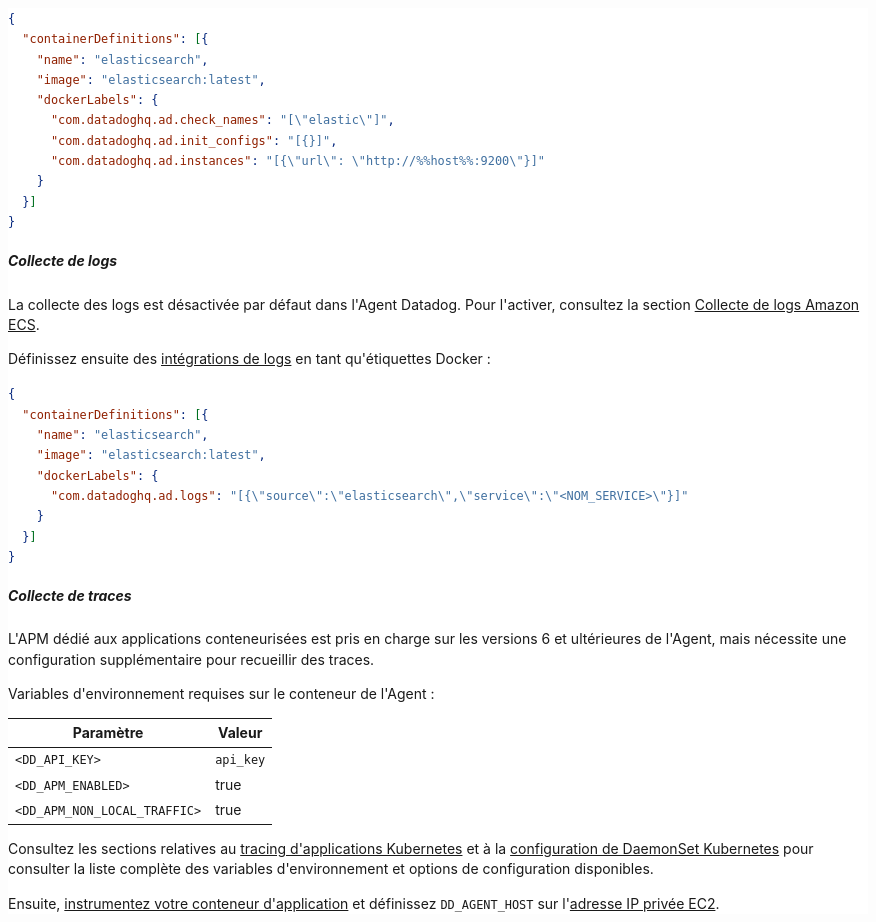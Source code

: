 ```json
{
  "containerDefinitions": [{
    "name": "elasticsearch",
    "image": "elasticsearch:latest",
    "dockerLabels": {
      "com.datadoghq.ad.check_names": "[\"elastic\"]",
      "com.datadoghq.ad.init_configs": "[{}]",
      "com.datadoghq.ad.instances": "[{\"url\": \"http://%%host%%:9200\"}]"
    }
  }]
}
```

##### Collecte de logs


La collecte des logs est désactivée par défaut dans l'Agent Datadog. Pour l'activer, consultez la section [Collecte de logs Amazon ECS][2].

Définissez ensuite des [intégrations de logs][5] en tant qu'étiquettes Docker :

```json
{
  "containerDefinitions": [{
    "name": "elasticsearch",
    "image": "elasticsearch:latest",
    "dockerLabels": {
      "com.datadoghq.ad.logs": "[{\"source\":\"elasticsearch\",\"service\":\"<NOM_SERVICE>\"}]"
    }
  }]
}
```

##### Collecte de traces

L'APM dédié aux applications conteneurisées est pris en charge sur les versions 6 et ultérieures de l'Agent, mais nécessite une configuration supplémentaire pour recueillir des traces.

Variables d'environnement requises sur le conteneur de l'Agent :

| Paramètre            | Valeur                                                                      |
| -------------------- | -------------------------------------------------------------------------- |
| `<DD_API_KEY>` | `api_key`                                                                  |
| `<DD_APM_ENABLED>`      | true                                                              |
| `<DD_APM_NON_LOCAL_TRAFFIC>`  | true |

Consultez les sections relatives au [tracing d'applications Kubernetes][4] et à la [configuration de DaemonSet Kubernetes][5] pour consulter la liste complète des variables d'environnement et options de configuration disponibles.

Ensuite, [instrumentez votre conteneur d'application][6] et définissez `DD_AGENT_HOST` sur l'[adresse IP privée EC2][7].



[1]: https://docs.datadoghq.com/fr/agent/guide/agent-configuration-files/#agent-configuration-directory
[2]: https://github.com/DataDog/integrations-core/blob/master/elastic/datadog_checks/elastic/data/conf.yaml.example
[3]: https://docs.datadoghq.com/fr/getting_started/tagging/assigning_tags?tab=noncontainerizedenvironments#file-location
[4]: https://docs.aws.amazon.com/opensearch-service/latest/developerguide/ac.html#managedomains-signing-service-requests
[5]: https://boto3.amazonaws.com/v1/documentation/api/latest/guide/configuration.html#configuring-credentials
[6]: https://www.elastic.co/guide/en/elasticsearch/reference/current/security-api-put-role.html
[7]: https://www.elastic.co/guide/en/elasticsearch/reference/current/security-api-put-user.html
[8]: https://docs.datadoghq.com/fr/agent/guide/agent-commands/#start-stop-and-restart-the-agent
[9]: https://docs.datadoghq.com/fr/tracing/send_traces/
[10]: https://docs.datadoghq.com/fr/tracing/setup/
[11]: https://docs.datadoghq.com/fr/integrations/faq/why-isn-t-elasticsearch-sending-all-my-metrics/
[1]: https://docs.datadoghq.com/fr/agent/docker/integrations/?tab=docker
[2]: https://docs.datadoghq.com/fr/agent/docker/log/?tab=containerinstallation#installation
[3]: https://docs.datadoghq.com/fr/agent/docker/log/?tab=containerinstallation#log-integrations
[4]: https://docs.datadoghq.com/fr/agent/kubernetes/apm/?tab=java
[5]: https://docs.datadoghq.com/fr/agent/kubernetes/daemonset_setup/?tab=k8sfile#apm-and-distributed-tracing
[6]: https://docs.datadoghq.com/fr/tracing/setup/
[1]: https://docs.datadoghq.com/fr/agent/kubernetes/integrations/?tab=kubernetes
[2]: https://docs.datadoghq.com/fr/agent/kubernetes/integrations/?tab=kubernetes#configuration
[3]: https://docs.datadoghq.com/fr/agent/kubernetes/log/?tab=containerinstallation#setup
[4]: https://docs.datadoghq.com/fr/agent/docker/log/?tab=containerinstallation#log-integrations
[5]: https://docs.datadoghq.com/fr/agent/kubernetes/log/?tab=daemonset#configuration
[6]: https://docs.datadoghq.com/fr/agent/kubernetes/apm/?tab=java
[7]: https://docs.datadoghq.com/fr/agent/kubernetes/daemonset_setup/?tab=k8sfile#apm-and-distributed-tracing
[8]: https://docs.datadoghq.com/fr/tracing/setup/
[1]: https://docs.datadoghq.com/fr/agent/docker/integrations/?tab=docker
[2]: https://docs.datadoghq.com/fr/agent/amazon_ecs/logs/?tab=linux
[3]: https://docs.datadoghq.com/fr/agent/docker/log/?tab=containerinstallation#log-integrations
[4]: https://docs.datadoghq.com/fr/agent/kubernetes/apm/?tab=java
[5]: https://docs.datadoghq.com/fr/agent/kubernetes/daemonset_setup/?tab=k8sfile#apm-and-distributed-tracing
[6]: https://docs.datadoghq.com/fr/tracing/setup/
[7]: https://docs.datadoghq.com/fr/agent/amazon_ecs/apm/?tab=ec2metadataendpoint#setup
[1]: https://raw.githubusercontent.com/DataDog/integrations-core/master/elastic/images/elasticsearch-dash.png
[2]: https://app.datadoghq.com/account/settings/agent/latest
[3]: https://docs.datadoghq.com/fr/agent/guide/agent-commands/#agent-status-and-information
[4]: https://docs.datadoghq.com/fr/integrations/faq/elastic-agent-can-t-connect/
[5]: https://docs.datadoghq.com/fr/integrations/faq/why-isn-t-elasticsearch-sending-all-my-metrics/
[6]: https://www.datadoghq.com/blog/monitor-elasticsearch-performance-metrics